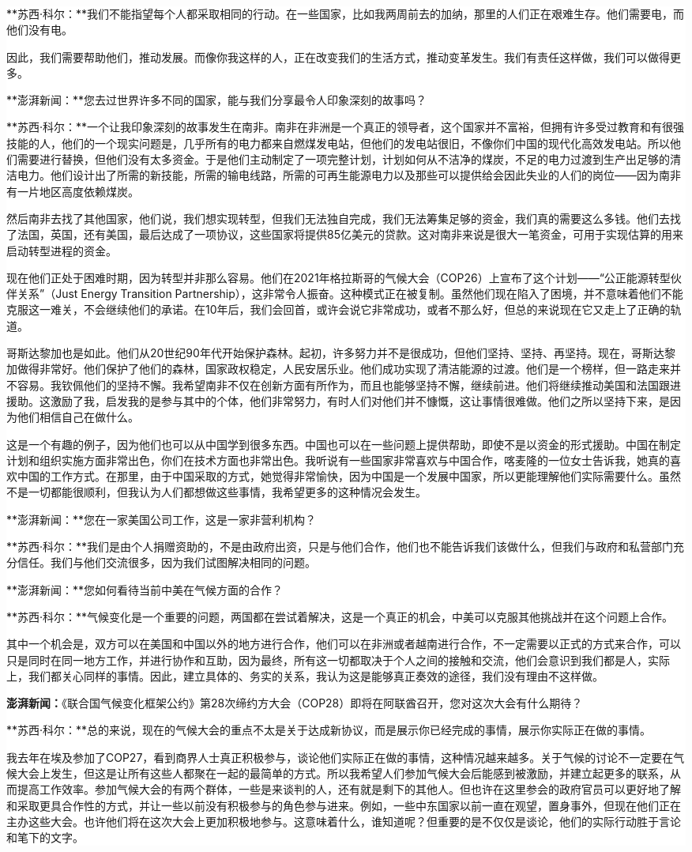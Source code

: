 **苏西·科尔：**我们不能指望每个人都采取相同的行动。在一些国家，比如我两周前去的加纳，那里的人们正在艰难生存。他们需要电，而他们没有电。

因此，我们需要帮助他们，推动发展。而像你我这样的人，正在改变我们的生活方式，推动变革发生。我们有责任这样做，我们可以做得更多。

**澎湃新闻：**您去过世界许多不同的国家，能与我们分享最令人印象深刻的故事吗？

**苏西·科尔：**一个让我印象深刻的故事发生在南非。南非在非洲是一个真正的领导者，这个国家并不富裕，但拥有许多受过教育和有很强技能的人，他们的一个现实问题是，几乎所有的电力都来自燃煤发电站，但他们的发电站很旧，不像你们中国的现代化高效发电站。所以他们需要进行替换，但他们没有太多资金。于是他们主动制定了一项完整计划，计划如何从不洁净的煤炭，不足的电力过渡到生产出足够的清洁电力。他们设计出了所需的新技能，所需的输电线路，所需的可再生能源电力以及那些可以提供给会因此失业的人们的岗位——因为南非有一片地区高度依赖煤炭。

然后南非去找了其他国家，他们说，我们想实现转型，但我们无法独自完成，我们无法筹集足够的资金，我们真的需要这么多钱。他们去找了法国，英国，还有美国，最后达成了一项协议，这些国家将提供85亿美元的贷款。这对南非来说是很大一笔资金，可用于实现估算的用来启动转型进程的资金。

现在他们正处于困难时期，因为转型并非那么容易。他们在2021年格拉斯哥的气候大会（COP26）上宣布了这个计划——“公正能源转型伙伴关系”（Just Energy Transition Partnership），这非常令人振奋。这种模式正在被复制。虽然他们现在陷入了困境，并不意味着他们不能克服这一难关，不会继续他们的承诺。在10年后，我们会回首，或许会说它非常成功，或者不那么好，但总的来说现在它又走上了正确的轨道。

哥斯达黎加也是如此。他们从20世纪90年代开始保护森林。起初，许多努力并不是很成功，但他们坚持、坚持、再坚持。现在，哥斯达黎加做得非常好。他们保护了他们的森林，国家政权稳定，人民安居乐业。他们成功实现了清洁能源的过渡。他们是一个榜样，但一路走来并不容易。我钦佩他们的坚持不懈。我希望南非不仅在创新方面有所作为，而且也能够坚持不懈，继续前进。他们将继续推动美国和法国跟进援助。这激励了我，启发我的是参与其中的个体，他们非常努力，有时人们对他们并不慷慨，这让事情很难做。他们之所以坚持下来，是因为他们相信自己在做什么。

这是一个有趣的例子，因为他们也可以从中国学到很多东西。中国也可以在一些问题上提供帮助，即使不是以资金的形式援助。中国在制定计划和组织实施方面非常出色，你们在技术方面也非常出色。我听说有一些国家非常喜欢与中国合作，喀麦隆的一位女士告诉我，她真的喜欢中国的工作方式。在那里，由于中国采取的方式，她觉得非常愉快，因为中国是一个发展中国家，所以更能理解他们实际需要什么。虽然不是一切都能很顺利，但我认为人们都想做这些事情，我希望更多的这种情况会发生。

**澎湃新闻：**您在一家美国公司工作，这是一家非营利机构？

**苏西·科尔：**我们是由个人捐赠资助的，不是由政府出资，只是与他们合作，他们也不能告诉我们该做什么，但我们与政府和私营部门充分信任。我们与他们交流很多，因为我们试图解决相同的问题。

**澎湃新闻：**您如何看待当前中美在气候方面的合作？

**苏西·科尔：**气候变化是一个重要的问题，两国都在尝试着解决，这是一个真正的机会，中美可以克服其他挑战并在这个问题上合作。

其中一个机会是，双方可以在美国和中国以外的地方进行合作，他们可以在非洲或者越南进行合作，不一定需要以正式的方式来合作，可以只是同时在同一地方工作，并进行协作和互助，因为最终，所有这一切都取决于个人之间的接触和交流，他们会意识到我们都是人，实际上，我们都关心同样的事情。因此，建立具体的、务实的关系，我认为这是能够真正奏效的途径，我们没有理由不这样做。

**澎湃新闻：**《联合国气候变化框架公约》第28次缔约方大会（COP28）即将在阿联酋召开，您对这次大会有什么期待？

**苏西·科尔：**总的来说，现在的气候大会的重点不太是关于达成新协议，而是展示你已经完成的事情，展示你实际正在做的事情。

我去年在埃及参加了COP27，看到商界人士真正积极参与，谈论他们实际正在做的事情，这种情况越来越多。关于气候的讨论不一定要在气候大会上发生，但这是让所有这些人都聚在一起的最简单的方式。所以我希望人们参加气候大会后能感到被激励，并建立起更多的联系，从而提高工作效率。参加气候大会的有两个群体，一些是来谈判的人，还有就是剩下的其他人。但也许在这里参会的政府官员可以更好地了解和采取更具合作性的方式，并让一些以前没有积极参与的角色参与进来。例如，一些中东国家以前一直在观望，置身事外，但现在他们正在主办这些大会。也许他们将在这次大会上更加积极地参与。这意味着什么，谁知道呢？但重要的是不仅仅是谈论，他们的实际行动胜于言论和笔下的文字。